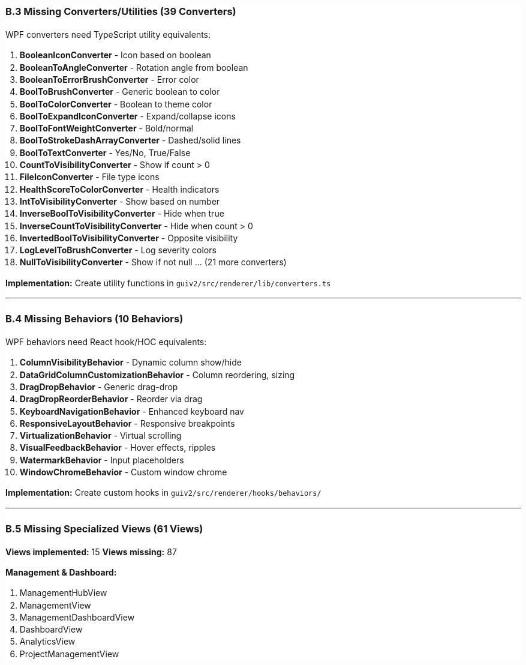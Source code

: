 
### B.3 Missing Converters/Utilities (39 Converters)

WPF converters need TypeScript utility equivalents:

1. **BooleanIconConverter** - Icon based on boolean
2. **BooleanToAngleConverter** - Rotation angle from boolean
3. **BooleanToErrorBrushConverter** - Error color
4. **BoolToBrushConverter** - Generic boolean to color
5. **BoolToColorConverter** - Boolean to theme color
6. **BoolToExpandIconConverter** - Expand/collapse icons
7. **BoolToFontWeightConverter** - Bold/normal
8. **BoolToStrokeDashArrayConverter** - Dashed/solid lines
9. **BoolToTextConverter** - Yes/No, True/False
10. **CountToVisibilityConverter** - Show if count > 0
11. **FileIconConverter** - File type icons
12. **HealthScoreToColorConverter** - Health indicators
13. **IntToVisibilityConverter** - Show based on number
14. **InverseBoolToVisibilityConverter** - Hide when true
15. **InverseCountToVisibilityConverter** - Hide when count > 0
16. **InvertedBoolToVisibilityConverter** - Opposite visibility
17. **LogLevelToBrushConverter** - Log severity colors
18. **NullToVisibilityConverter** - Show if not null
... (21 more converters)

**Implementation:** Create utility functions in `guiv2/src/renderer/lib/converters.ts`

---

### B.4 Missing Behaviors (10 Behaviors)

WPF behaviors need React hook/HOC equivalents:

1. **ColumnVisibilityBehavior** - Dynamic column show/hide
2. **DataGridColumnCustomizationBehavior** - Column reordering, sizing
3. **DragDropBehavior** - Generic drag-drop
4. **DragDropReorderBehavior** - Reorder via drag
5. **KeyboardNavigationBehavior** - Enhanced keyboard nav
6. **ResponsiveLayoutBehavior** - Responsive breakpoints
7. **VirtualizationBehavior** - Virtual scrolling
8. **VisualFeedbackBehavior** - Hover effects, ripples
9. **WatermarkBehavior** - Input placeholders
10. **WindowChromeBehavior** - Custom window chrome

**Implementation:** Create custom hooks in `guiv2/src/renderer/hooks/behaviors/`

---

### B.5 Missing Specialized Views (61 Views)

**Views implemented:** 15
**Views missing:** 87

**Management & Dashboard:**
1. ManagementHubView
2. ManagementView
3. ManagementDashboardView
4. DashboardView
5. AnalyticsView
6. ProjectManagementView
